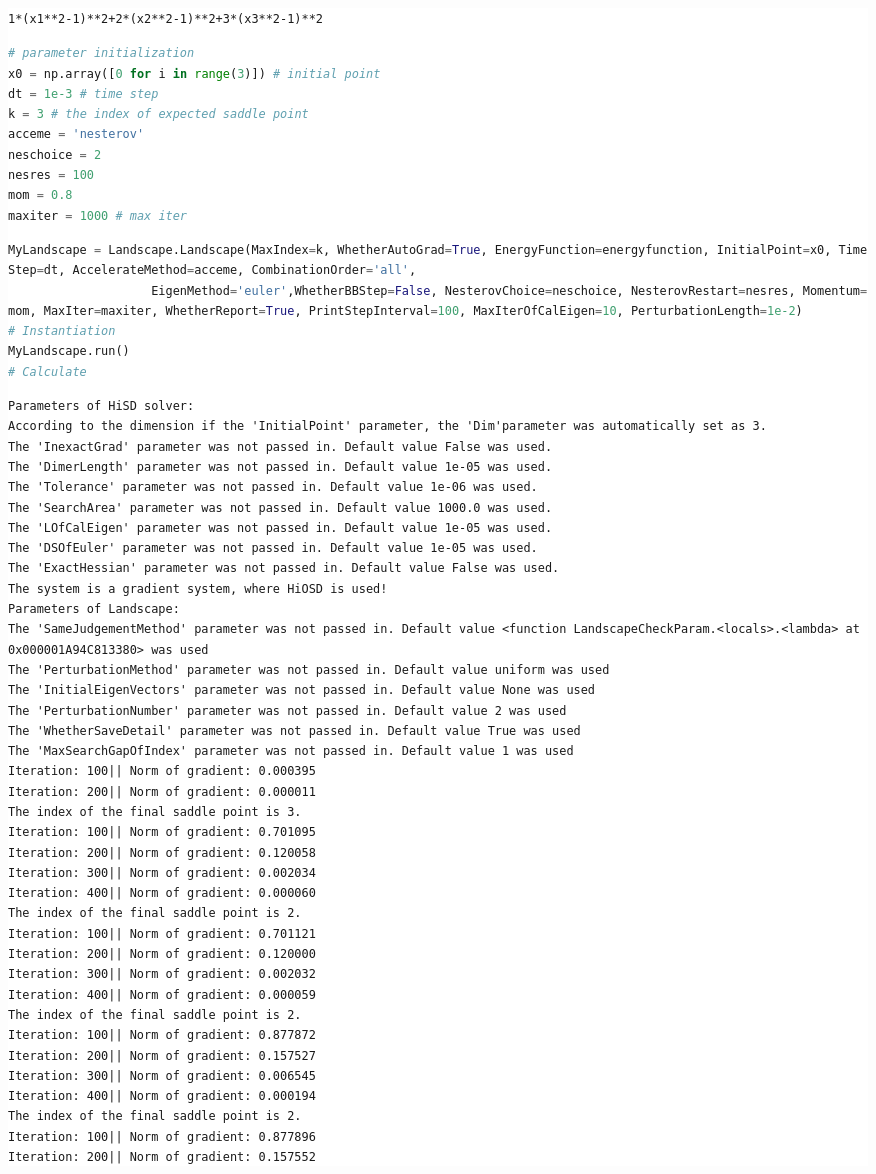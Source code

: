     1*(x1**2-1)**2+2*(x2**2-1)**2+3*(x3**2-1)**2
    


```python
# parameter initialization
x0 = np.array([0 for i in range(3)]) # initial point
dt = 1e-3 # time step
k = 3 # the index of expected saddle point
acceme = 'nesterov'
neschoice = 2
nesres = 100
mom = 0.8
maxiter = 1000 # max iter
```


```python
MyLandscape = Landscape.Landscape(MaxIndex=k, WhetherAutoGrad=True, EnergyFunction=energyfunction, InitialPoint=x0, TimeStep=dt, AccelerateMethod=acceme, CombinationOrder='all',
                    EigenMethod='euler',WhetherBBStep=False, NesterovChoice=neschoice, NesterovRestart=nesres, Momentum=mom, MaxIter=maxiter, WhetherReport=True, PrintStepInterval=100, MaxIterOfCalEigen=10, PerturbationLength=1e-2)
# Instantiation
MyLandscape.run()
# Calculate
```

    Parameters of HiSD solver:
    According to the dimension if the 'InitialPoint' parameter, the 'Dim'parameter was automatically set as 3.
    The 'InexactGrad' parameter was not passed in. Default value False was used.
    The 'DimerLength' parameter was not passed in. Default value 1e-05 was used.
    The 'Tolerance' parameter was not passed in. Default value 1e-06 was used.
    The 'SearchArea' parameter was not passed in. Default value 1000.0 was used.
    The 'LOfCalEigen' parameter was not passed in. Default value 1e-05 was used.
    The 'DSOfEuler' parameter was not passed in. Default value 1e-05 was used.
    The 'ExactHessian' parameter was not passed in. Default value False was used.
    The system is a gradient system, where HiOSD is used!
    Parameters of Landscape:
    The 'SameJudgementMethod' parameter was not passed in. Default value <function LandscapeCheckParam.<locals>.<lambda> at 0x000001A94C813380> was used
    The 'PerturbationMethod' parameter was not passed in. Default value uniform was used
    The 'InitialEigenVectors' parameter was not passed in. Default value None was used
    The 'PerturbationNumber' parameter was not passed in. Default value 2 was used
    The 'WhetherSaveDetail' parameter was not passed in. Default value True was used
    The 'MaxSearchGapOfIndex' parameter was not passed in. Default value 1 was used
    Iteration: 100|| Norm of gradient: 0.000395
    Iteration: 200|| Norm of gradient: 0.000011
    The index of the final saddle point is 3.
    Iteration: 100|| Norm of gradient: 0.701095
    Iteration: 200|| Norm of gradient: 0.120058
    Iteration: 300|| Norm of gradient: 0.002034
    Iteration: 400|| Norm of gradient: 0.000060
    The index of the final saddle point is 2.
    Iteration: 100|| Norm of gradient: 0.701121
    Iteration: 200|| Norm of gradient: 0.120000
    Iteration: 300|| Norm of gradient: 0.002032
    Iteration: 400|| Norm of gradient: 0.000059
    The index of the final saddle point is 2.
    Iteration: 100|| Norm of gradient: 0.877872
    Iteration: 200|| Norm of gradient: 0.157527
    Iteration: 300|| Norm of gradient: 0.006545
    Iteration: 400|| Norm of gradient: 0.000194
    The index of the final saddle point is 2.
    Iteration: 100|| Norm of gradient: 0.877896
    Iteration: 200|| Norm of gradient: 0.157552